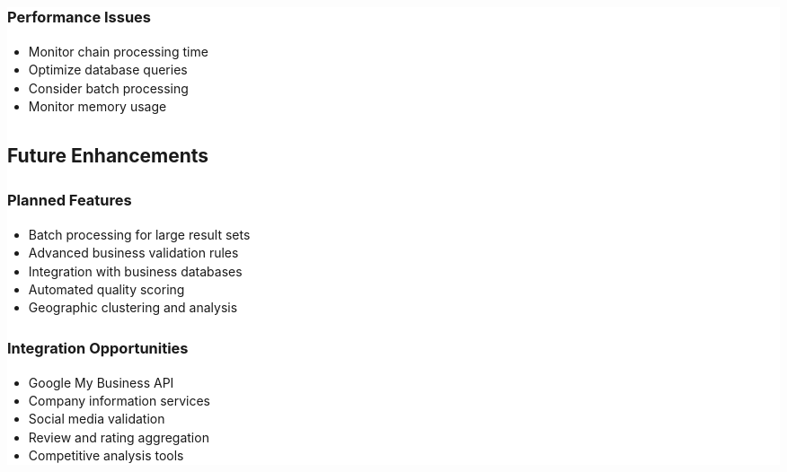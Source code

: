 ### Performance Issues

- Monitor chain processing time
- Optimize database queries
- Consider batch processing
- Monitor memory usage

## Future Enhancements

### Planned Features

- Batch processing for large result sets
- Advanced business validation rules
- Integration with business databases
- Automated quality scoring
- Geographic clustering and analysis

### Integration Opportunities

- Google My Business API
- Company information services
- Social media validation
- Review and rating aggregation
- Competitive analysis tools
